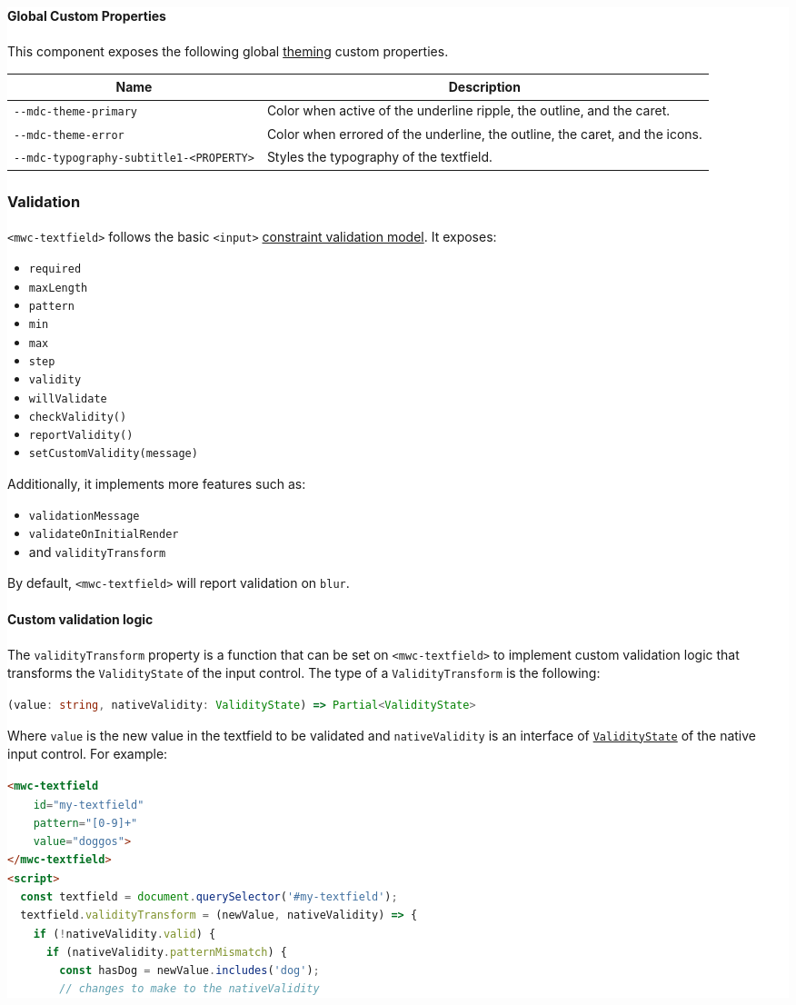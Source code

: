 #### Global Custom Properties

This component exposes the following global [theming](https://github.com/material-components/material-components-web-components/blob/master/docs/theming.md)
custom properties.

| Name                 | Description
| -------------------- | -----------
| `--mdc-theme-primary`  | Color when active of the underline ripple, the outline, and the caret.
| `--mdc-theme-error`    | Color when errored of the underline, the outline, the caret, and the icons.
| `--mdc-typography-subtitle1-<PROPERTY>` | Styles the typography of the textfield.

### Validation

`<mwc-textfield>` follows the basic `<input>` [constraint validation model](https://developer.mozilla.org/en-US/docs/Web/Guide/HTML/HTML5/Constraint_validation).
It exposes:

* `required`
* `maxLength`
* `pattern`
* `min`
* `max`
* `step`
* `validity`
* `willValidate`
* `checkValidity()`
* `reportValidity()`
* `setCustomValidity(message)`

Additionally, it implements more features such as:

* `validationMessage`
* `validateOnInitialRender`
* and `validityTransform`

By default, `<mwc-textfield>` will report validation on `blur`.

#### Custom validation logic

The `validityTransform` property is a function that can be set on `<mwc-textfield>` to
implement custom validation logic that transforms the `ValidityState` of the
input control. The type of a `ValidityTransform` is the following:

```ts
(value: string, nativeValidity: ValidityState) => Partial<ValidityState>
```

Where `value` is the new value in the textfield to be validated and
`nativeValidity` is an interface of
[`ValidityState`](https://developer.mozilla.org/en-US/docs/Web/API/ValidityState)
of the native input control. For example:

```html
<mwc-textfield
    id="my-textfield"
    pattern="[0-9]+"
    value="doggos">
</mwc-textfield>
<script>
  const textfield = document.querySelector('#my-textfield');
  textfield.validityTransform = (newValue, nativeValidity) => {
    if (!nativeValidity.valid) {
      if (nativeValidity.patternMismatch) {
        const hasDog = newValue.includes('dog');
        // changes to make to the nativeValidity
```